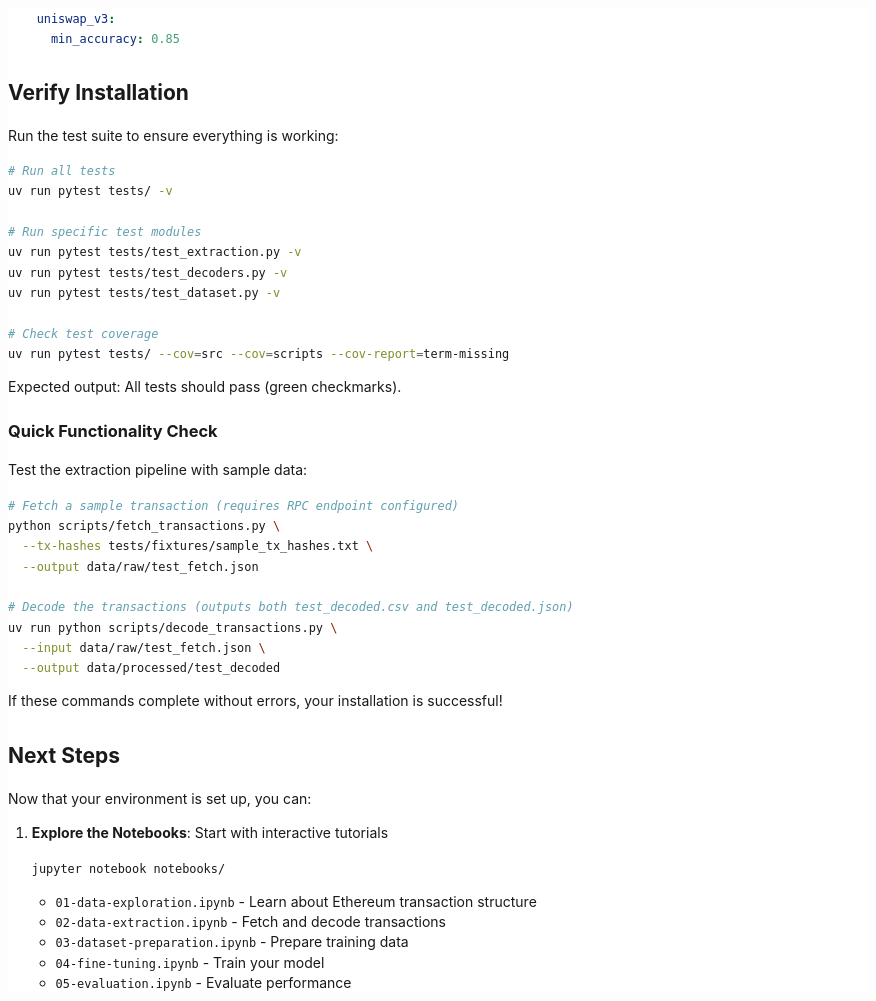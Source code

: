 ```yaml
    uniswap_v3:
      min_accuracy: 0.85
```

## Verify Installation

Run the test suite to ensure everything is working:

```bash
# Run all tests
uv run pytest tests/ -v

# Run specific test modules
uv run pytest tests/test_extraction.py -v
uv run pytest tests/test_decoders.py -v
uv run pytest tests/test_dataset.py -v

# Check test coverage
uv run pytest tests/ --cov=src --cov=scripts --cov-report=term-missing
```

Expected output: All tests should pass (green checkmarks).

### Quick Functionality Check

Test the extraction pipeline with sample data:

```bash
# Fetch a sample transaction (requires RPC endpoint configured)
python scripts/fetch_transactions.py \
  --tx-hashes tests/fixtures/sample_tx_hashes.txt \
  --output data/raw/test_fetch.json

# Decode the transactions (outputs both test_decoded.csv and test_decoded.json)
uv run python scripts/decode_transactions.py \
  --input data/raw/test_fetch.json \
  --output data/processed/test_decoded
```

If these commands complete without errors, your installation is successful!

## Next Steps

Now that your environment is set up, you can:

1. **Explore the Notebooks**: Start with interactive tutorials
   ```bash
   jupyter notebook notebooks/
   ```
   - `01-data-exploration.ipynb` - Learn about Ethereum transaction structure
   - `02-data-extraction.ipynb` - Fetch and decode transactions
   - `03-dataset-preparation.ipynb` - Prepare training data
   - `04-fine-tuning.ipynb` - Train your model
   - `05-evaluation.ipynb` - Evaluate performance
